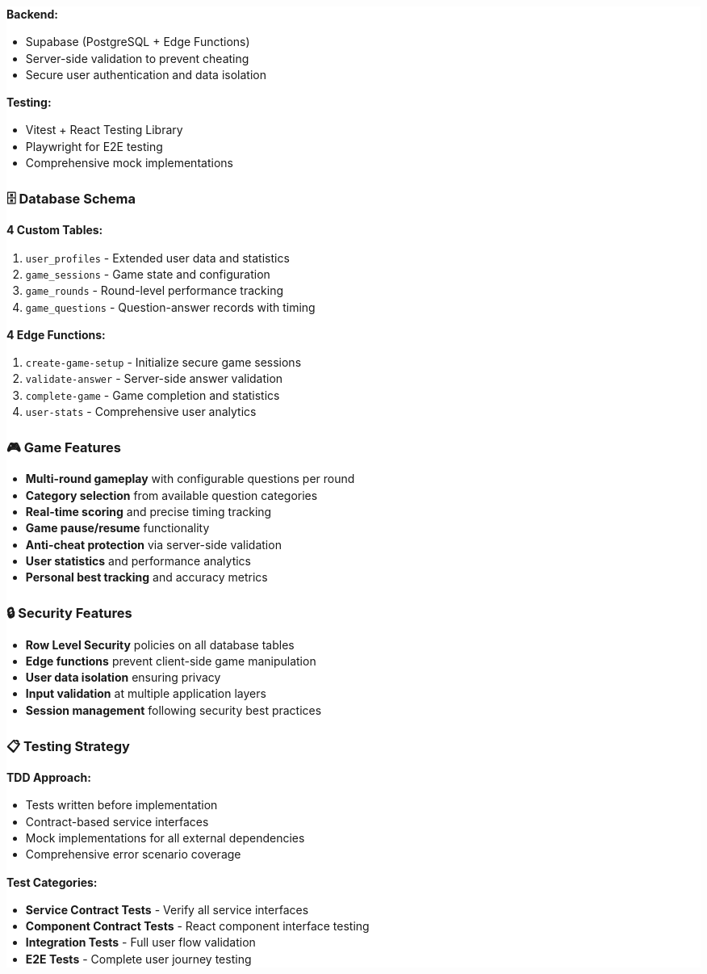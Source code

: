 **Backend:**
- Supabase (PostgreSQL + Edge Functions)
- Server-side validation to prevent cheating
- Secure user authentication and data isolation

**Testing:**
- Vitest + React Testing Library
- Playwright for E2E testing
- Comprehensive mock implementations

### 🗄️ Database Schema

**4 Custom Tables:**
1. `user_profiles` - Extended user data and statistics
2. `game_sessions` - Game state and configuration
3. `game_rounds` - Round-level performance tracking
4. `game_questions` - Question-answer records with timing

**4 Edge Functions:**
1. `create-game-setup` - Initialize secure game sessions
2. `validate-answer` - Server-side answer validation
3. `complete-game` - Game completion and statistics
4. `user-stats` - Comprehensive user analytics

### 🎮 Game Features

- **Multi-round gameplay** with configurable questions per round
- **Category selection** from available question categories
- **Real-time scoring** and precise timing tracking
- **Game pause/resume** functionality
- **Anti-cheat protection** via server-side validation
- **User statistics** and performance analytics
- **Personal best tracking** and accuracy metrics

### 🔒 Security Features

- **Row Level Security** policies on all database tables
- **Edge functions** prevent client-side game manipulation
- **User data isolation** ensuring privacy
- **Input validation** at multiple application layers
- **Session management** following security best practices

### 📋 Testing Strategy

**TDD Approach:**
- Tests written before implementation
- Contract-based service interfaces
- Mock implementations for all external dependencies
- Comprehensive error scenario coverage

**Test Categories:**
- **Service Contract Tests** - Verify all service interfaces
- **Component Contract Tests** - React component interface testing
- **Integration Tests** - Full user flow validation
- **E2E Tests** - Complete user journey testing
